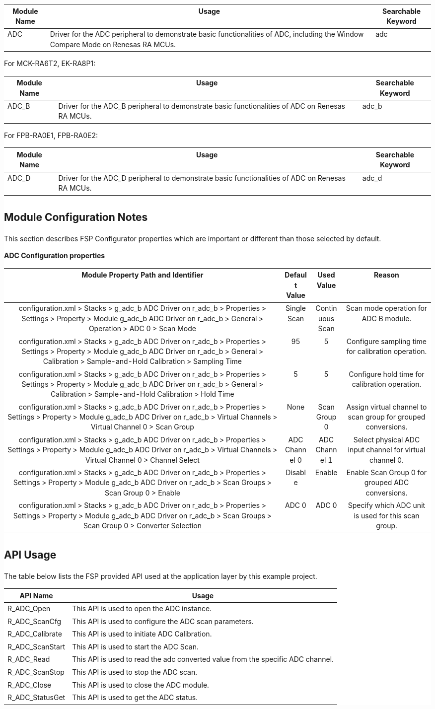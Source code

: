 | Module Name | Usage | Searchable Keyword |
|-------------|-----------------------------------------------|-----------------------------------------------|
| ADC | Driver for the ADC peripheral to demonstrate basic functionalities of ADC, including the Window Compare Mode on Renesas RA MCUs. | adc |

For MCK-RA6T2, EK-RA8P1:

| Module Name | Usage | Searchable Keyword |
|-------------|-----------------------------------------------|-----------------------------------------------|
| ADC_B | Driver for the ADC_B peripheral to demonstrate basic functionalities of ADC on Renesas RA MCUs. | adc_b |

For FPB-RA0E1, FPB-RA0E2:

| Module Name | Usage | Searchable Keyword |
|-------------|-----------------------------------------------|-----------------------------------------------|
| ADC_D | Driver for the ADC_D peripheral to demonstrate basic functionalities of ADC on Renesas RA MCUs. | adc_d |

## Module Configuration Notes ##
This section describes FSP Configurator properties which are important or different than those selected by default. 

**ADC Configuration properties**

|   Module Property Path and Identifier   |   Default Value   |   Used Value   |   Reason   |
| :-------------------------------------: | :---------------: | :------------: | :--------: |
| configuration.xml > Stacks > g_adc_b ADC Driver on r_adc_b > Properties > Settings > Property > Module g_adc_b ADC Driver on r_adc_b > General > Operation > ADC 0 > Scan Mode | Single Scan | Continuous Scan | Scan mode operation for ADC B module. |
| configuration.xml > Stacks > g_adc_b ADC Driver on r_adc_b > Properties > Settings > Property > Module g_adc_b ADC Driver on r_adc_b > General > Calibration > Sample-and-Hold Calibration > Sampling Time | 95 | 5 | Configure sampling time for calibration operation. |
| configuration.xml > Stacks > g_adc_b ADC Driver on r_adc_b > Properties > Settings > Property > Module g_adc_b ADC Driver on r_adc_b > General > Calibration > Sample-and-Hold Calibration > Hold Time | 5 | 5 | Configure hold time for calibration operation. |
| configuration.xml > Stacks > g_adc_b ADC Driver on r_adc_b > Properties > Settings > Property > Module g_adc_b ADC Driver on r_adc_b > Virtual Channels > Virtual Channel 0 > Scan Group | None | Scan Group 0 | Assign virtual channel to scan group for grouped conversions. |
| configuration.xml > Stacks > g_adc_b ADC Driver on r_adc_b > Properties > Settings > Property > Module g_adc_b ADC Driver on r_adc_b > Virtual Channels > Virtual Channel 0 > Channel Select | ADC Channel 0 | ADC Channel 1 | Select physical ADC input channel for virtual channel 0. |
| configuration.xml > Stacks > g_adc_b ADC Driver on r_adc_b > Properties > Settings > Property > Module g_adc_b ADC Driver on r_adc_b > Scan Groups > Scan Group 0 > Enable | Disable | Enable | Enable Scan Group 0 for grouped ADC conversions. |
| configuration.xml > Stacks > g_adc_b ADC Driver on r_adc_b > Properties > Settings > Property > Module g_adc_b ADC Driver on r_adc_b > Scan Groups > Scan Group 0 > Converter Selection | ADC 0 | ADC 0 | Specify which ADC unit is used for this scan group. |

## API Usage ##
The table below lists the FSP provided API used at the application layer by this example project.

| API Name    | Usage                                                                          |
|-------------|--------------------------------------------------------------------------------|
| R_ADC_Open | This API is used to open the ADC instance. |
| R_ADC_ScanCfg | This API is used to configure the ADC scan parameters. |
| R_ADC_Calibrate | This API is used to initiate ADC Calibration. |
| R_ADC_ScanStart | This API is used to start the ADC Scan. |
| R_ADC_Read | This API is used to read the adc converted value from the specific ADC channel. |
| R_ADC_ScanStop | This API is used to stop the ADC scan. |
| R_ADC_Close | This API is used to close the ADC module. |
| R_ADC_StatusGet | This API is used to get the ADC status. |
